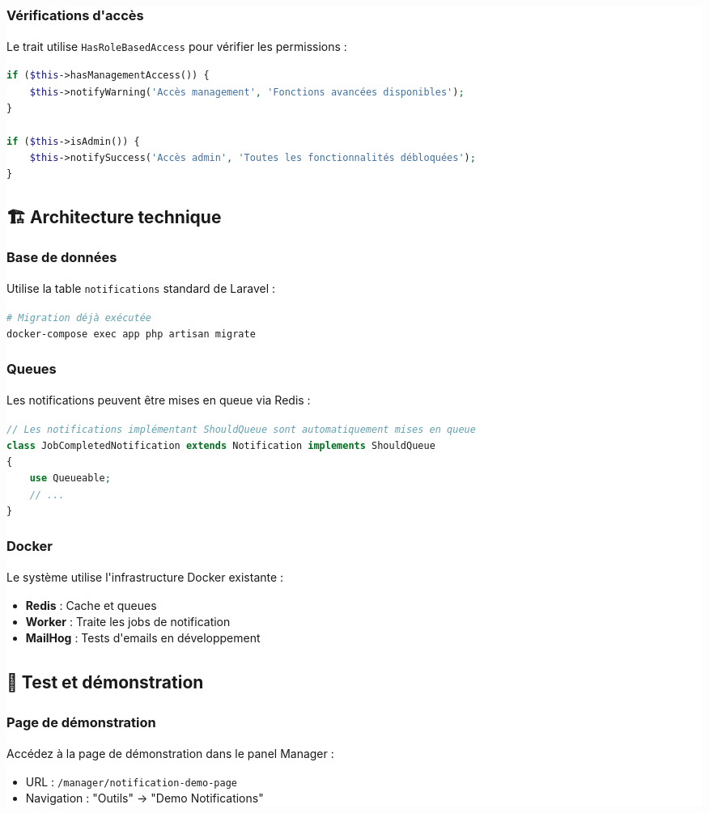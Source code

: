 ### Vérifications d'accès

Le trait utilise `HasRoleBasedAccess` pour vérifier les permissions :

```php
if ($this->hasManagementAccess()) {
    $this->notifyWarning('Accès management', 'Fonctions avancées disponibles');
}

if ($this->isAdmin()) {
    $this->notifySuccess('Accès admin', 'Toutes les fonctionnalités débloquées');
}
```

## 🏗️ Architecture technique

### Base de données

Utilise la table `notifications` standard de Laravel :

```bash
# Migration déjà exécutée
docker-compose exec app php artisan migrate
```

### Queues

Les notifications peuvent être mises en queue via Redis :

```php
// Les notifications implémentant ShouldQueue sont automatiquement mises en queue
class JobCompletedNotification extends Notification implements ShouldQueue
{
    use Queueable;
    // ...
}
```

### Docker

Le système utilise l'infrastructure Docker existante :

- **Redis** : Cache et queues
- **Worker** : Traite les jobs de notification
- **MailHog** : Tests d'emails en développement

## 🧪 Test et démonstration

### Page de démonstration

Accédez à la page de démonstration dans le panel Manager :
- URL : `/manager/notification-demo-page`
- Navigation : "Outils" → "Demo Notifications"
